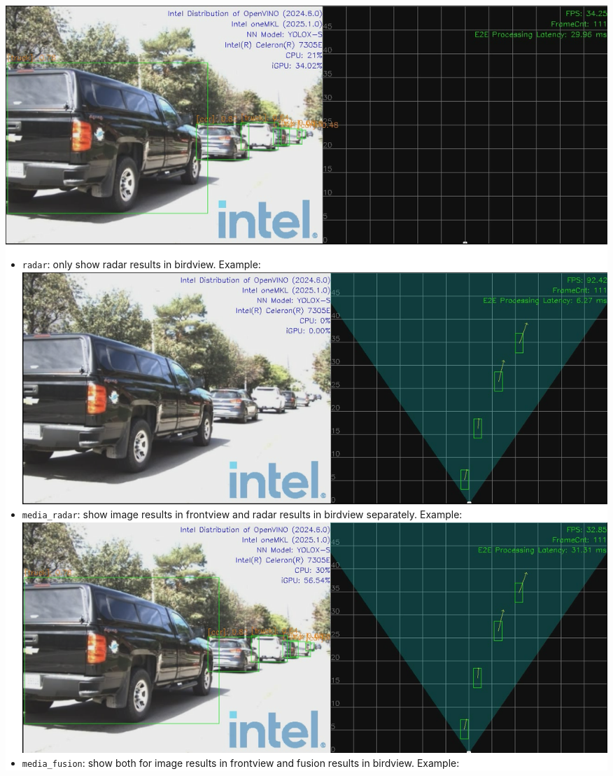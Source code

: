   [![Display type: media](_images/1C1R-Display-type-media.png)](_images/1C1R-Display-type-media.png)
  * `radar`: only show radar results in birdview. Example:
  [![Display type: radar](_images/1C1R-Display-type-radar.png)](_images/1C1R-Display-type-radar.png)
  * `media_radar`: show image results in frontview and radar results in birdview separately. Example:
  [![Display type: media_radar](_images/1C1R-Display-type-media-radar.png)](_images/1C1R-Display-type-media-radar.png)
  * `media_fusion`: show both for image results in frontview and fusion results in birdview. Example: